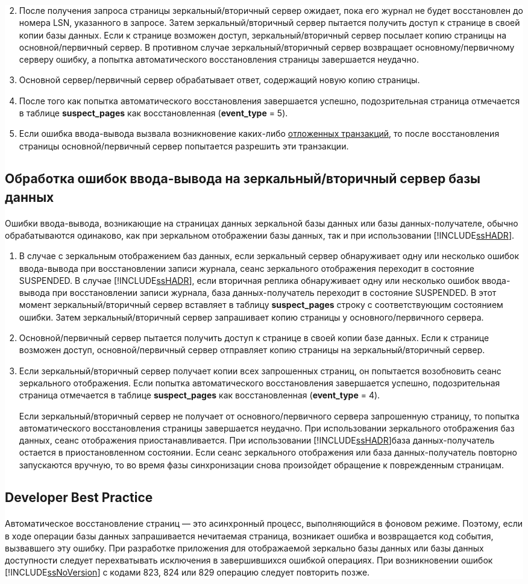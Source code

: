 2.  После получения запроса страницы зеркальный/вторичный сервер ожидает, пока его журнал не будет восстановлен до номера LSN, указанного в запросе. Затем зеркальный/вторичный сервер пытается получить доступ к странице в своей копии базы данных. Если к странице возможен доступ, зеркальный/вторичный сервер посылает копию страницы на основной/первичный сервер. В противном случае зеркальный/вторичный сервер возвращает основному/первичному серверу ошибку, а попытка автоматического восстановления страницы завершается неудачно.  
  
3.  Основной сервер/первичный сервер обрабатывает ответ, содержащий новую копию страницы.  
  
4.  После того как попытка автоматического восстановления завершается успешно, подозрительная страница отмечается в таблице **suspect_pages** как восстановленная (**event_type** = 5).  
  
5.  Если ошибка ввода-вывода вызвала возникновение каких-либо [отложенных транзакций](../../relational-databases/backup-restore/deferred-transactions-sql-server.md), то после восстановления страницы основной/первичный сервер попытается разрешить эти транзакции.  
  
 
##  <a name="SecondaryIOErrors"></a> Обработка ошибок ввода-вывода на зеркальный/вторичный сервер базы данных  
 Ошибки ввода-вывода, возникающие на страницах данных зеркальной базы данных или базы данных-получателе, обычно обрабатываются одинаково, как при зеркальном отображении базы данных, так и при использовании [!INCLUDE[ssHADR](../../includes/sshadr-md.md)].  
  
1.  В случае с зеркальным отображением баз данных, если зеркальный сервер обнаруживает одну или несколько ошибок ввода-вывода при восстановлении записи журнала, сеанс зеркального отображения переходит в состояние SUSPENDED. В случае [!INCLUDE[ssHADR](../../includes/sshadr-md.md)], если вторичная реплика обнаруживает одну или несколько ошибок ввода-вывода при восстановлении записи журнала, база данных-получатель переходит в состояние SUSPENDED. В этот момент зеркальный/вторичный сервер вставляет в таблицу **suspect_pages** строку с соответствующим состоянием ошибки. Затем зеркальный/вторичный сервер запрашивает копию страницы у основного/первичного сервера.  
  
2.  Основной/первичный сервер пытается получить доступ к странице в своей копии базе данных. Если к странице возможен доступ, основной/первичный сервер отправляет копию страницы на зеркальный/вторичный сервер.  
  
3.  Если зеркальный/вторичный сервер получает копии всех запрошенных страниц, он попытается возобновить сеанс зеркального отображения. Если попытка автоматического восстановления завершается успешно, подозрительная страница отмечается в таблице **suspect_pages** как восстановленная (**event_type** = 4).  
  
     Если зеркальный/вторичный сервер не получает от основного/первичного сервера запрошенную страницу, то попытка автоматического восстановления страницы завершается неудачно. При использовании зеркального отображения баз данных, сеанс отображения приостанавливается. При использовании [!INCLUDE[ssHADR](../../includes/sshadr-md.md)]база данных-получатель остается в приостановленном состоянии. Если сеанс зеркального отображения или база данных-получатель повторно запускаются вручную, то во время фазы синхронизации снова произойдет обращение к поврежденным страницам.  
  
 
##  <a name="DevBP"></a> Developer Best Practice  
 Автоматическое восстановление страниц — это асинхронный процесс, выполняющийся в фоновом режиме. Поэтому, если в ходе операции базы данных запрашивается нечитаемая страница, возникает ошибка и возвращается код события, вызвавшего эту ошибку. При разработке приложения для отображаемой зеркально базы данных или базы данных доступности следует перехватывать исключения в завершившихся ошибкой операциях. При возникновении ошибок [!INCLUDE[ssNoVersion](../../includes/ssnoversion-md.md)] с кодами 823, 824 или 829 операцию следует повторить позже.  
  